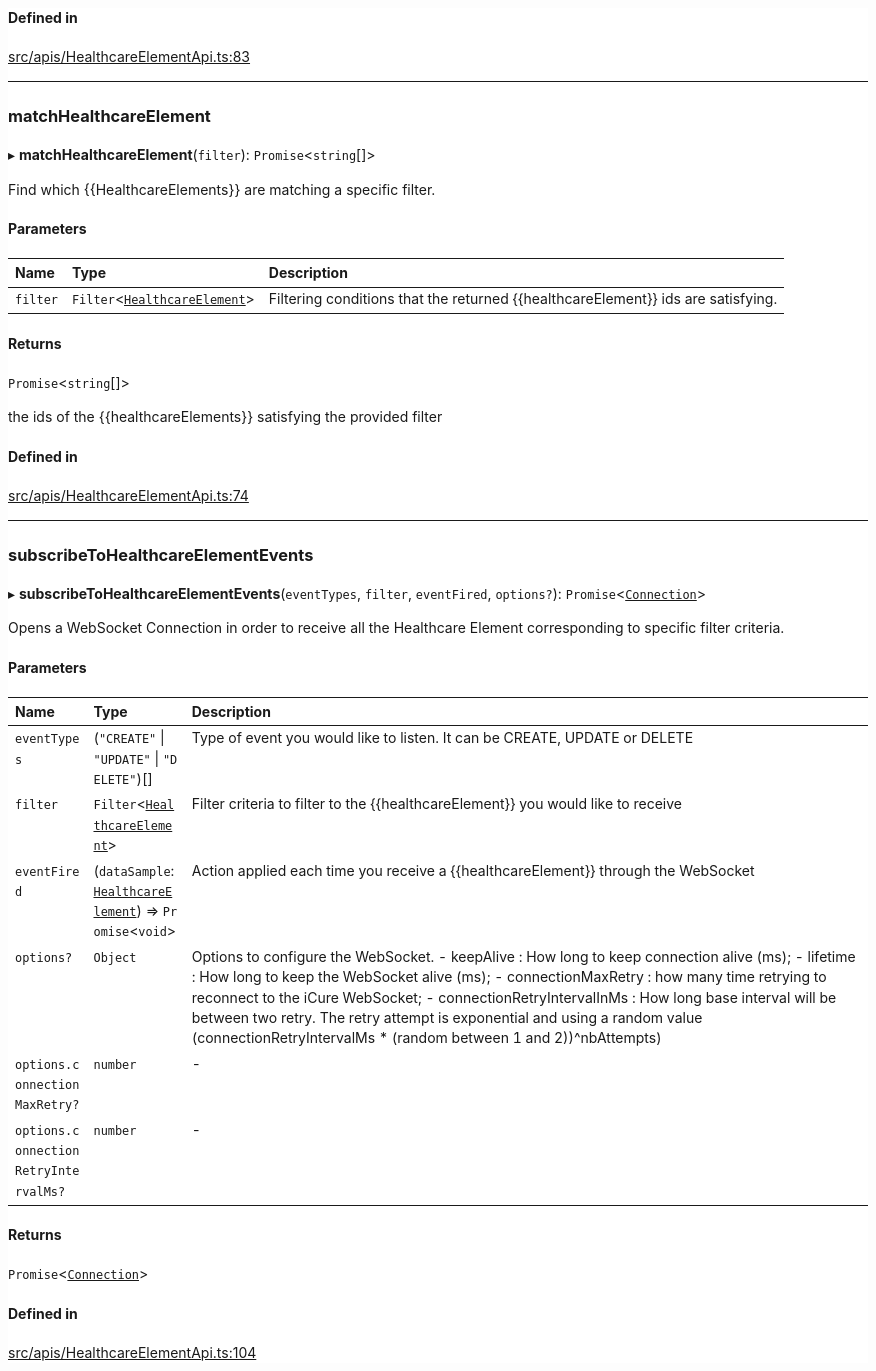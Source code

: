 #### Defined in

[src/apis/HealthcareElementApi.ts:83](https://github.com/icure/icure-medical-device-js-sdk/blob/95efac3/src/apis/HealthcareElementApi.ts#L83)

___

### matchHealthcareElement

▸ **matchHealthcareElement**(`filter`): `Promise`<`string`[]\>

Find which {{HealthcareElements}} are matching a specific filter.

#### Parameters

| Name | Type | Description |
| :------ | :------ | :------ |
| `filter` | `Filter`<[`HealthcareElement`](../classes/HealthcareElement)\> | Filtering conditions that the returned {{healthcareElement}} ids are satisfying. |

#### Returns

`Promise`<`string`[]\>

the ids of the {{healthcareElements}} satisfying the provided filter

#### Defined in

[src/apis/HealthcareElementApi.ts:74](https://github.com/icure/icure-medical-device-js-sdk/blob/95efac3/src/apis/HealthcareElementApi.ts#L74)

___

### subscribeToHealthcareElementEvents

▸ **subscribeToHealthcareElementEvents**(`eventTypes`, `filter`, `eventFired`, `options?`): `Promise`<[`Connection`](../interfaces/Connection)\>

Opens a WebSocket Connection in order to receive all the Healthcare Element corresponding to specific filter criteria.

#### Parameters

| Name | Type | Description |
| :------ | :------ | :------ |
| `eventTypes` | (``"CREATE"`` \| ``"UPDATE"`` \| ``"DELETE"``)[] | Type of event you would like to listen. It can be CREATE, UPDATE or DELETE |
| `filter` | `Filter`<[`HealthcareElement`](../classes/HealthcareElement)\> | Filter criteria to filter to the {{healthcareElement}} you would like to receive |
| `eventFired` | (`dataSample`: [`HealthcareElement`](../classes/HealthcareElement)) => `Promise`<`void`\> | Action applied each time you receive a {{healthcareElement}} through the WebSocket |
| `options?` | `Object` | Options to configure the WebSocket. - keepAlive : How long to keep connection alive (ms); - lifetime : How long to keep the WebSocket alive (ms); - connectionMaxRetry : how many time retrying to reconnect to the iCure WebSocket; - connectionRetryIntervalInMs : How long base interval will be between two retry. The retry attempt is exponential and using a random value (connectionRetryIntervalMs * (random between 1 and 2))^nbAttempts) |
| `options.connectionMaxRetry?` | `number` | - |
| `options.connectionRetryIntervalMs?` | `number` | - |

#### Returns

`Promise`<[`Connection`](../interfaces/Connection)\>

#### Defined in

[src/apis/HealthcareElementApi.ts:104](https://github.com/icure/icure-medical-device-js-sdk/blob/95efac3/src/apis/HealthcareElementApi.ts#L104)
